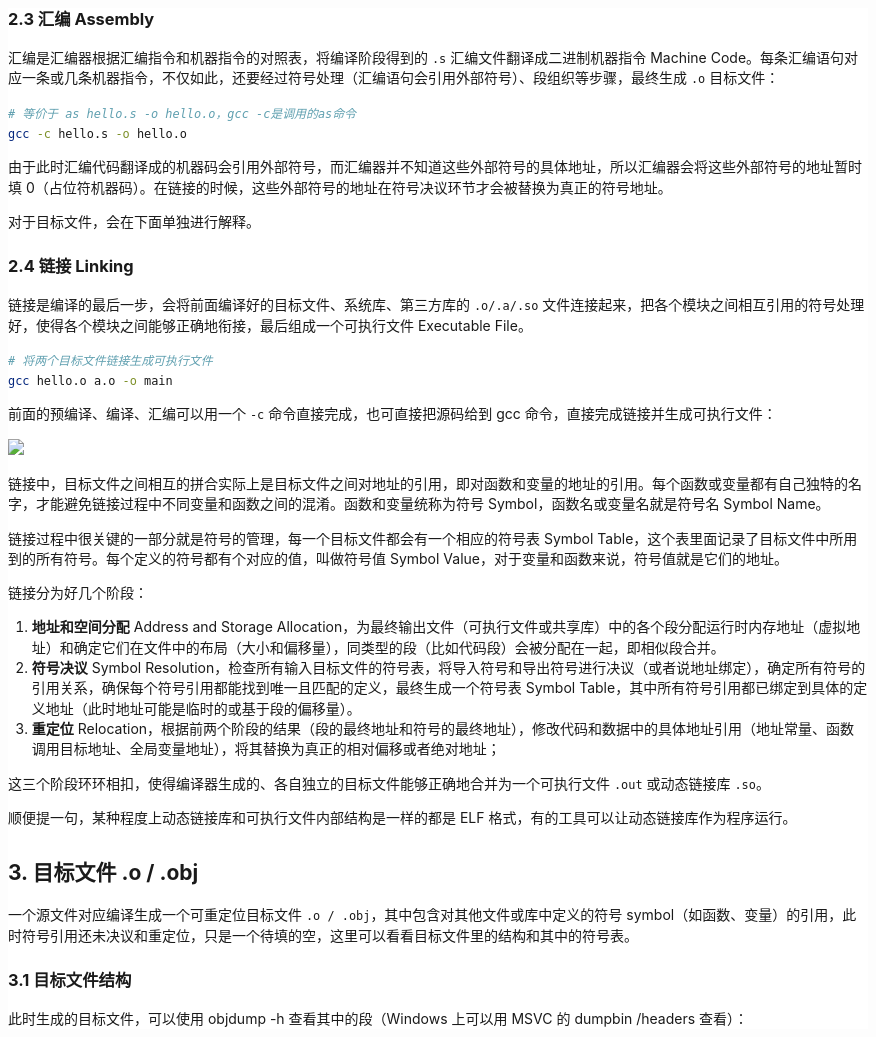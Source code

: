 ### 2.3 汇编 Assembly

汇编是汇编器根据汇编指令和机器指令的对照表，将编译阶段得到的 `.s` 汇编文件翻译成二进制机器指令 Machine Code。每条汇编语句对应一条或几条机器指令，不仅如此，还要经过符号处理（汇编语句会引用外部符号）、段组织等步骤，最终生成 `.o` 目标文件：

```bash
# 等价于 as hello.s -o hello.o，gcc -c是调用的as命令
gcc -c hello.s -o hello.o
```

由于此时汇编代码翻译成的机器码会引用外部符号，而汇编器并不知道这些外部符号的具体地址，所以汇编器会将这些外部符号的地址暂时填 0（占位符机器码）。在链接的时候，这些外部符号的地址在符号决议环节才会被替换为真正的符号地址。

对于目标文件，会在下面单独进行解释。

### 2.4 链接 Linking

链接是编译的最后一步，会将前面编译好的目标文件、系统库、第三方库的 `.o/.a/.so` 文件连接起来，把各个模块之间相互引用的符号处理好，使得各个模块之间能够正确地衔接，最后组成一个可执行文件 Executable File。

```bash
# 将两个目标文件链接生成可执行文件
gcc hello.o a.o -o main
```
前面的预编译、编译、汇编可以用一个 `-c` 命令直接完成，也可直接把源码给到 gcc 命令，直接完成链接并生成可执行文件：

![](https://raw.githubusercontent.com/SHERlocked93/pic/master/picgo/202507012114389.png)

链接中，目标文件之间相互的拼合实际上是目标文件之间对地址的引用，即对函数和变量的地址的引用。每个函数或变量都有自己独特的名字，才能避免链接过程中不同变量和函数之间的混淆。函数和变量统称为符号 Symbol，函数名或变量名就是符号名 Symbol Name。

链接过程中很关键的一部分就是符号的管理，每一个目标文件都会有一个相应的符号表 Symbol Table，这个表里面记录了目标文件中所用到的所有符号。每个定义的符号都有个对应的值，叫做符号值 Symbol Value，对于变量和函数来说，符号值就是它们的地址。

链接分为好几个阶段：

1. **地址和空间分配** Address and Storage Allocation，为最终输出文件（可执行文件或共享库）中的各个段分配运行时内存地址（虚拟地址）和确定它们在文件中的布局（大小和偏移量），同类型的段（比如代码段）会被分配在一起，即相似段合并。
2. **符号决议** Symbol Resolution，检查所有输入目标文件的符号表，将导入符号和导出符号进行决议（或者说地址绑定），确定所有符号的引用关系，确保每个符号引用都能找到唯一且匹配的定义，最终生成一个符号表 Symbol Table，其中所有符号引用都已绑定到具体的定义地址（此时地址可能是临时的或基于段的偏移量）。
3. **重定位** Relocation，根据前两个阶段的结果（段的最终地址和符号的最终地址），修改代码和数据中的具体地址引用（地址常量、函数调用目标地址、全局变量地址），将其替换为真正的相对偏移或者绝对地址；

这三个阶段环环相扣，使得编译器生成的、各自独立的目标文件能够正确地合并为一个可执行文件 `.out` 或动态链接库 `.so`。

顺便提一句，某种程度上动态链接库和可执行文件内部结构是一样的都是 ELF 格式，有的工具可以让动态链接库作为程序运行。


## 3. 目标文件 .o / .obj

一个源文件对应编译生成一个可重定位目标文件 `.o / .obj`，其中包含对其他文件或库中定义的符号 symbol（如函数、变量）的引用，此时符号引用还未决议和重定位，只是一个待填的空，这里可以看看目标文件里的结构和其中的符号表。

### 3.1 目标文件结构

此时生成的目标文件，可以使用 objdump -h 查看其中的段（Windows 上可以用 MSVC 的 dumpbin /headers 查看）：
